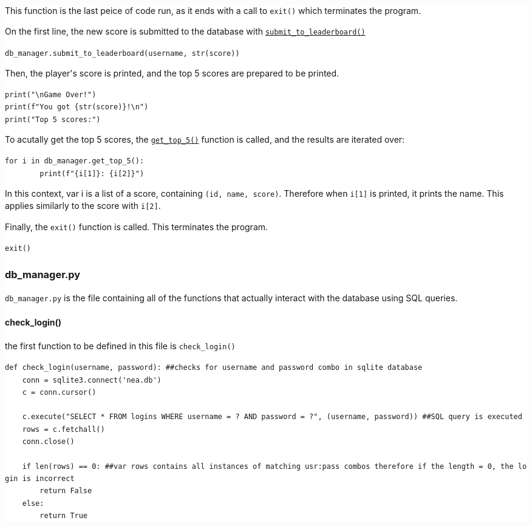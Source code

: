 This function is the last peice of code run, as it ends with a call to `exit()` which terminates the program.

On the first line, the new score is submitted to the database with [`submit_to_leaderboard()`](#submit_to_leaderboard)

```
db_manager.submit_to_leaderboard(username, str(score))
```

Then, the player's score is printed, and the top 5 scores are prepared to be printed.

```
print("\nGame Over!")
print(f"You got {str(score)}!\n")
print("Top 5 scores:")
```

To acutally get the top 5 scores, the [`get_top_5()`](#get_top_5) function is called, and the results are iterated over:

```
for i in db_manager.get_top_5():
        print(f"{i[1]}: {i[2]}")
```

In this context, var i is a list of a score, containing `(id, name, score)`. Therefore when `i[1]` is printed, it prints the name. This applies similarly to the score with `i[2]`.

Finally, the `exit()` function is called. This terminates the program.

```
exit()
```

### db_manager.py

`db_manager.py` is the file containing all of the functions that actually interact with the database using SQL queries.

#### check_login()

the first function to be defined in this file is `check_login()`

```
def check_login(username, password): ##checks for username and password combo in sqlite database
    conn = sqlite3.connect('nea.db')
    c = conn.cursor()

    c.execute("SELECT * FROM logins WHERE username = ? AND password = ?", (username, password)) ##SQL query is executed
    rows = c.fetchall()
    conn.close()

    if len(rows) == 0: ##var rows contains all instances of matching usr:pass combos therefore if the length = 0, the login is incorrect
        return False
    else:
        return True
```
